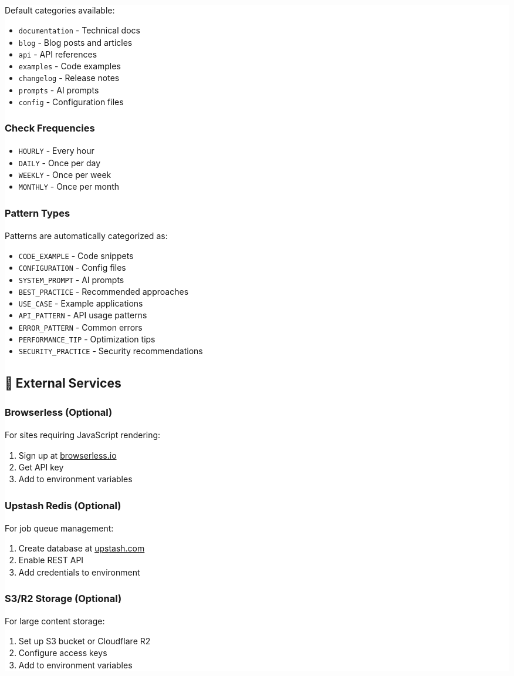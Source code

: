 Default categories available:
- `documentation` - Technical docs
- `blog` - Blog posts and articles
- `api` - API references
- `examples` - Code examples
- `changelog` - Release notes
- `prompts` - AI prompts
- `config` - Configuration files

### Check Frequencies

- `HOURLY` - Every hour
- `DAILY` - Once per day
- `WEEKLY` - Once per week
- `MONTHLY` - Once per month

### Pattern Types

Patterns are automatically categorized as:
- `CODE_EXAMPLE` - Code snippets
- `CONFIGURATION` - Config files
- `SYSTEM_PROMPT` - AI prompts
- `BEST_PRACTICE` - Recommended approaches
- `USE_CASE` - Example applications
- `API_PATTERN` - API usage patterns
- `ERROR_PATTERN` - Common errors
- `PERFORMANCE_TIP` - Optimization tips
- `SECURITY_PRACTICE` - Security recommendations

## 🔌 External Services

### Browserless (Optional)

For sites requiring JavaScript rendering:

1. Sign up at [browserless.io](https://browserless.io)
2. Get API key
3. Add to environment variables

### Upstash Redis (Optional)

For job queue management:

1. Create database at [upstash.com](https://upstash.com)
2. Enable REST API
3. Add credentials to environment

### S3/R2 Storage (Optional)

For large content storage:

1. Set up S3 bucket or Cloudflare R2
2. Configure access keys
3. Add to environment variables
